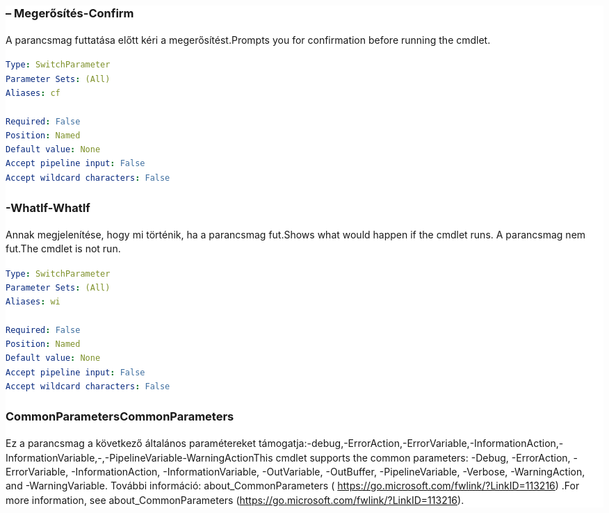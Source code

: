 ### <span data-ttu-id="f38a0-164">– Megerősítés</span><span class="sxs-lookup"><span data-stu-id="f38a0-164">-Confirm</span></span>
<span data-ttu-id="f38a0-165">A parancsmag futtatása előtt kéri a megerősítést.</span><span class="sxs-lookup"><span data-stu-id="f38a0-165">Prompts you for confirmation before running the cmdlet.</span></span>

```yaml
Type: SwitchParameter
Parameter Sets: (All)
Aliases: cf

Required: False
Position: Named
Default value: None
Accept pipeline input: False
Accept wildcard characters: False
```

### <span data-ttu-id="f38a0-166">-WhatIf</span><span class="sxs-lookup"><span data-stu-id="f38a0-166">-WhatIf</span></span>
<span data-ttu-id="f38a0-167">Annak megjelenítése, hogy mi történik, ha a parancsmag fut.</span><span class="sxs-lookup"><span data-stu-id="f38a0-167">Shows what would happen if the cmdlet runs.</span></span>
<span data-ttu-id="f38a0-168">A parancsmag nem fut.</span><span class="sxs-lookup"><span data-stu-id="f38a0-168">The cmdlet is not run.</span></span>

```yaml
Type: SwitchParameter
Parameter Sets: (All)
Aliases: wi

Required: False
Position: Named
Default value: None
Accept pipeline input: False
Accept wildcard characters: False
```

### <span data-ttu-id="f38a0-169">CommonParameters</span><span class="sxs-lookup"><span data-stu-id="f38a0-169">CommonParameters</span></span>
<span data-ttu-id="f38a0-170">Ez a parancsmag a következő általános paramétereket támogatja:-debug,-ErrorAction,-ErrorVariable,-InformationAction,-InformationVariable,-,-PipelineVariable-WarningAction</span><span class="sxs-lookup"><span data-stu-id="f38a0-170">This cmdlet supports the common parameters: -Debug, -ErrorAction, -ErrorVariable, -InformationAction, -InformationVariable, -OutVariable, -OutBuffer, -PipelineVariable, -Verbose, -WarningAction, and -WarningVariable.</span></span> <span data-ttu-id="f38a0-171">További információ: about_CommonParameters ( https://go.microsoft.com/fwlink/?LinkID=113216) .</span><span class="sxs-lookup"><span data-stu-id="f38a0-171">For more information, see about_CommonParameters (https://go.microsoft.com/fwlink/?LinkID=113216).</span></span>
